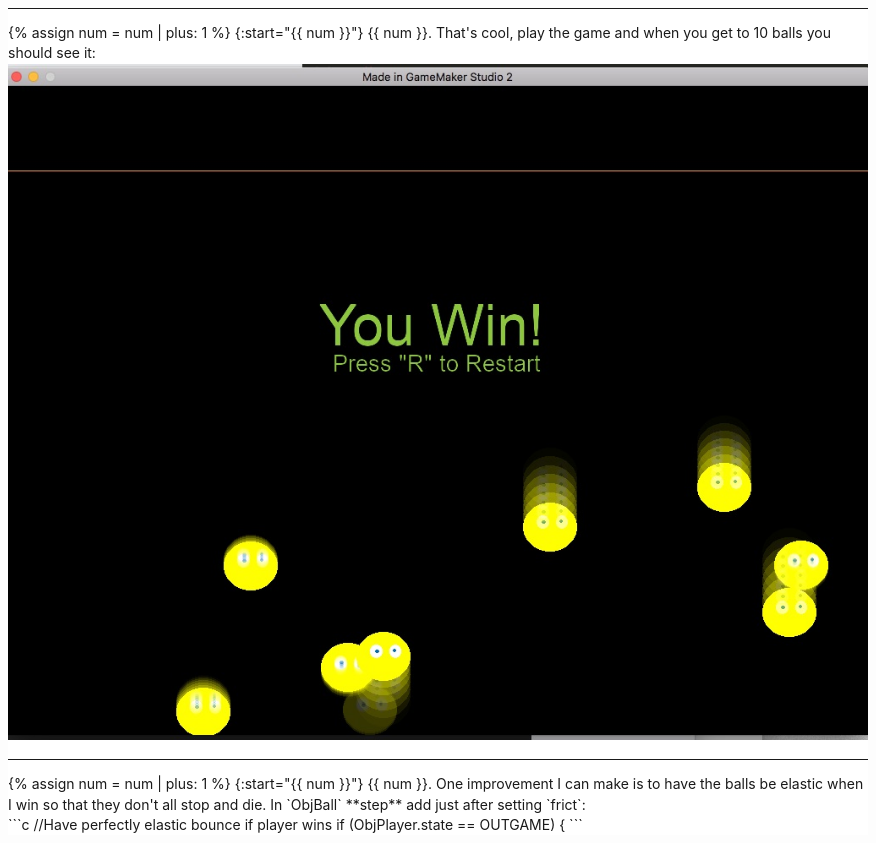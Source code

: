 ___ 
<div class = "row">
<div class="col-12 col-lg-4 align-self-center">
<div markdown = "1">
{% assign num = num | plus: 1 %}
{:start="{{ num }}"}
{{ num }}. That's cool, play the game and when you get to 10 balls you should see it:
</div>
</div>
<div class="col-12 col-lg-8">
<img src="images/YouWinInGame.jpg" class="img-fluid" alt="Create new object with button">
</div>
</div>

___ 
<div class = "row">
<div class="col-12 col-lg-4 align-self-center">
<div markdown = "1">
{% assign num = num | plus: 1 %}
{:start="{{ num }}"}
{{ num }}. One improvement I can make is to have the balls be elastic when I win so that they don't all stop and die. In `ObjBall` **step** add just after setting `frict`:
</div>
</div>
<div class="col-12 col-lg-8">
<div markdown = "1">
```c
	 //Have perfectly elastic bounce if player wins
	 if (ObjPlayer.state == OUTGAME)
	 {
```